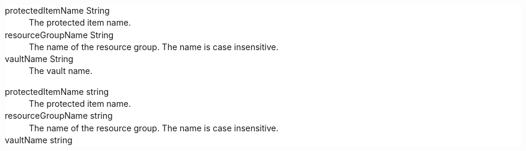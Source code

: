 <div>
<pulumi-choosable type="language" values="java">
<dl class="resources-properties"><dt class="property-required property-replacement"
            title="Required">
        <span id="protecteditemname_java">
<a data-swiftype-name="resource-property" data-swiftype-type="text" href="#protecteditemname_java" style="color: inherit; text-decoration: inherit;">protected<wbr>Item<wbr>Name</a>
</span>
        <span class="property-indicator"></span>
        <span class="property-type">String</span>
    </dt>
    <dd>The protected item name.</dd><dt class="property-required property-replacement"
            title="Required">
        <span id="resourcegroupname_java">
<a data-swiftype-name="resource-property" data-swiftype-type="text" href="#resourcegroupname_java" style="color: inherit; text-decoration: inherit;">resource<wbr>Group<wbr>Name</a>
</span>
        <span class="property-indicator"></span>
        <span class="property-type">String</span>
    </dt>
    <dd>The name of the resource group. The name is case insensitive.</dd><dt class="property-required property-replacement"
            title="Required">
        <span id="vaultname_java">
<a data-swiftype-name="resource-property" data-swiftype-type="text" href="#vaultname_java" style="color: inherit; text-decoration: inherit;">vault<wbr>Name</a>
</span>
        <span class="property-indicator"></span>
        <span class="property-type">String</span>
    </dt>
    <dd>The vault name.</dd></dl>
</pulumi-choosable>
</div>

<div>
<pulumi-choosable type="language" values="javascript,typescript">
<dl class="resources-properties"><dt class="property-required property-replacement"
            title="Required">
        <span id="protecteditemname_nodejs">
<a data-swiftype-name="resource-property" data-swiftype-type="text" href="#protecteditemname_nodejs" style="color: inherit; text-decoration: inherit;">protected<wbr>Item<wbr>Name</a>
</span>
        <span class="property-indicator"></span>
        <span class="property-type">string</span>
    </dt>
    <dd>The protected item name.</dd><dt class="property-required property-replacement"
            title="Required">
        <span id="resourcegroupname_nodejs">
<a data-swiftype-name="resource-property" data-swiftype-type="text" href="#resourcegroupname_nodejs" style="color: inherit; text-decoration: inherit;">resource<wbr>Group<wbr>Name</a>
</span>
        <span class="property-indicator"></span>
        <span class="property-type">string</span>
    </dt>
    <dd>The name of the resource group. The name is case insensitive.</dd><dt class="property-required property-replacement"
            title="Required">
        <span id="vaultname_nodejs">
<a data-swiftype-name="resource-property" data-swiftype-type="text" href="#vaultname_nodejs" style="color: inherit; text-decoration: inherit;">vault<wbr>Name</a>
</span>
        <span class="property-indicator"></span>
        <span class="property-type">string</span>
    </dt>